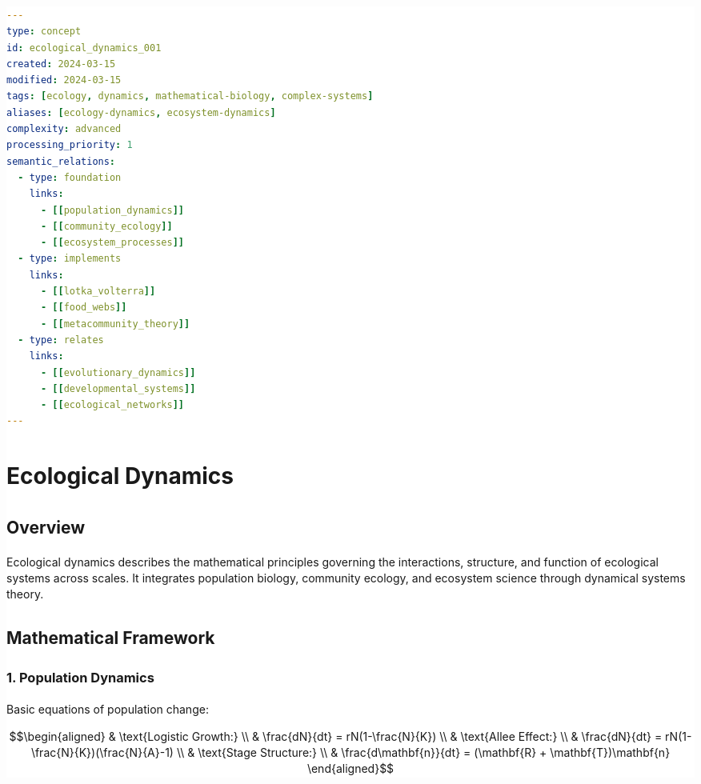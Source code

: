 ```yaml
---
type: concept
id: ecological_dynamics_001
created: 2024-03-15
modified: 2024-03-15
tags: [ecology, dynamics, mathematical-biology, complex-systems]
aliases: [ecology-dynamics, ecosystem-dynamics]
complexity: advanced
processing_priority: 1
semantic_relations:
  - type: foundation
    links:
      - [[population_dynamics]]
      - [[community_ecology]]
      - [[ecosystem_processes]]
  - type: implements
    links:
      - [[lotka_volterra]]
      - [[food_webs]]
      - [[metacommunity_theory]]
  - type: relates
    links:
      - [[evolutionary_dynamics]]
      - [[developmental_systems]]
      - [[ecological_networks]]
---
```


# Ecological Dynamics

## Overview

Ecological dynamics describes the mathematical principles governing the interactions, structure, and function of ecological systems across scales. It integrates population biology, community ecology, and ecosystem science through dynamical systems theory.

## Mathematical Framework

### 1. Population Dynamics

Basic equations of population change:

```math
\begin{aligned}
& \text{Logistic Growth:} \\
& \frac{dN}{dt} = rN(1-\frac{N}{K}) \\
& \text{Allee Effect:} \\
& \frac{dN}{dt} = rN(1-\frac{N}{K})(\frac{N}{A}-1) \\
& \text{Stage Structure:} \\
& \frac{d\mathbf{n}}{dt} = (\mathbf{R} + \mathbf{T})\mathbf{n}
\end{aligned}
```
